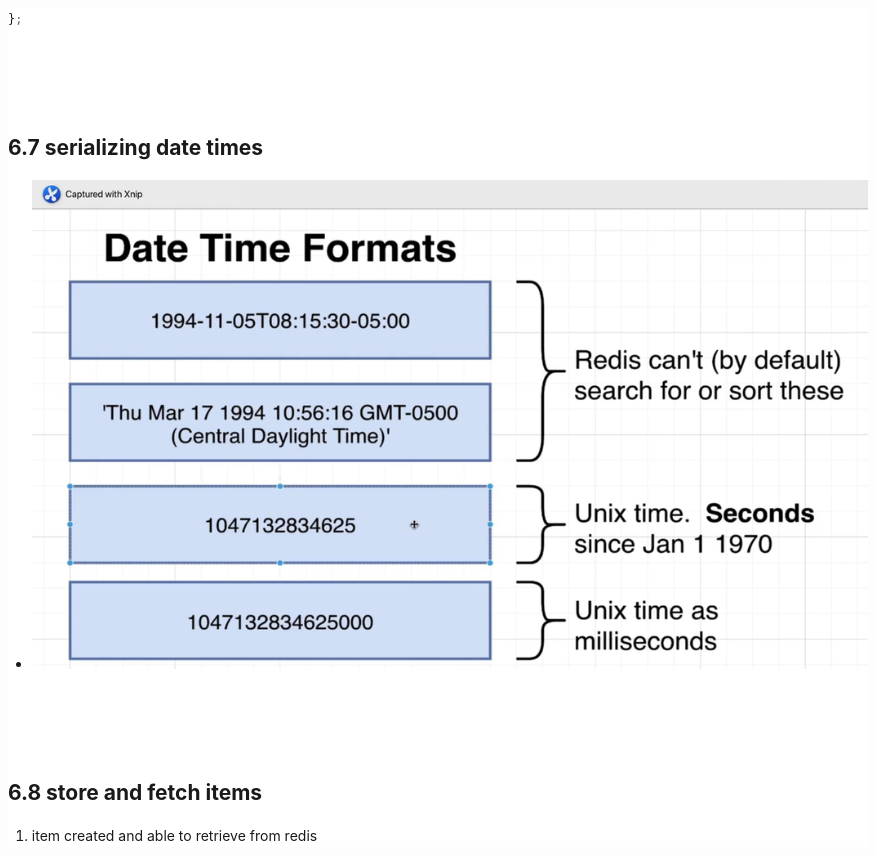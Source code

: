```ts
};

```

<br><br><br>

## 6.7 serializing date times

- ![imgs](./imgs/Xnip2023-09-26_14-15-56.jpg)

<br><br><br>

## 6.8 store and fetch items

1. item created and able to retrieve from redis